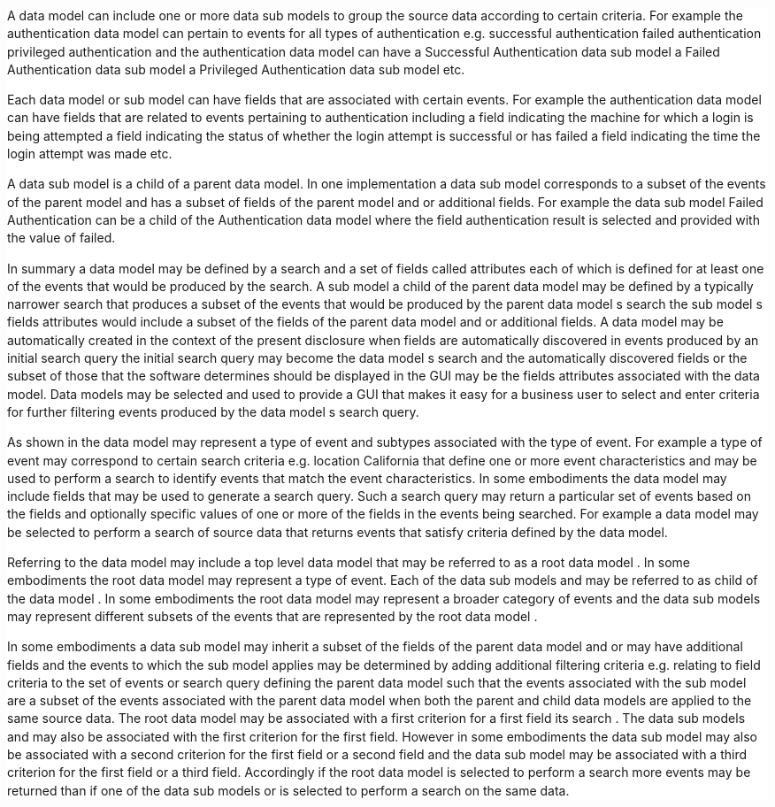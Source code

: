 A data model can include one or more data sub models to group the source data according to certain criteria. For example the authentication data model can pertain to events for all types of authentication e.g. successful authentication failed authentication privileged authentication and the authentication data model can have a Successful Authentication data sub model a Failed Authentication data sub model a Privileged Authentication data sub model etc.

Each data model or sub model can have fields that are associated with certain events. For example the authentication data model can have fields that are related to events pertaining to authentication including a field indicating the machine for which a login is being attempted a field indicating the status of whether the login attempt is successful or has failed a field indicating the time the login attempt was made etc.

A data sub model is a child of a parent data model. In one implementation a data sub model corresponds to a subset of the events of the parent model and has a subset of fields of the parent model and or additional fields. For example the data sub model Failed Authentication can be a child of the Authentication data model where the field authentication result is selected and provided with the value of failed. 

In summary a data model may be defined by a search and a set of fields called attributes each of which is defined for at least one of the events that would be produced by the search. A sub model a child of the parent data model may be defined by a typically narrower search that produces a subset of the events that would be produced by the parent data model s search the sub model s fields attributes would include a subset of the fields of the parent data model and or additional fields. A data model may be automatically created in the context of the present disclosure when fields are automatically discovered in events produced by an initial search query the initial search query may become the data model s search and the automatically discovered fields or the subset of those that the software determines should be displayed in the GUI may be the fields attributes associated with the data model. Data models may be selected and used to provide a GUI that makes it easy for a business user to select and enter criteria for further filtering events produced by the data model s search query.

As shown in the data model may represent a type of event and subtypes associated with the type of event. For example a type of event may correspond to certain search criteria e.g. location California that define one or more event characteristics and may be used to perform a search to identify events that match the event characteristics. In some embodiments the data model may include fields that may be used to generate a search query. Such a search query may return a particular set of events based on the fields and optionally specific values of one or more of the fields in the events being searched. For example a data model may be selected to perform a search of source data that returns events that satisfy criteria defined by the data model.

Referring to the data model may include a top level data model that may be referred to as a root data model . In some embodiments the root data model may represent a type of event. Each of the data sub models and may be referred to as child of the data model . In some embodiments the root data model may represent a broader category of events and the data sub models may represent different subsets of the events that are represented by the root data model .

In some embodiments a data sub model may inherit a subset of the fields of the parent data model and or may have additional fields and the events to which the sub model applies may be determined by adding additional filtering criteria e.g. relating to field criteria to the set of events or search query defining the parent data model such that the events associated with the sub model are a subset of the events associated with the parent data model when both the parent and child data models are applied to the same source data. The root data model may be associated with a first criterion for a first field its search . The data sub models and may also be associated with the first criterion for the first field. However in some embodiments the data sub model may also be associated with a second criterion for the first field or a second field and the data sub model may be associated with a third criterion for the first field or a third field. Accordingly if the root data model is selected to perform a search more events may be returned than if one of the data sub models or is selected to perform a search on the same data.
